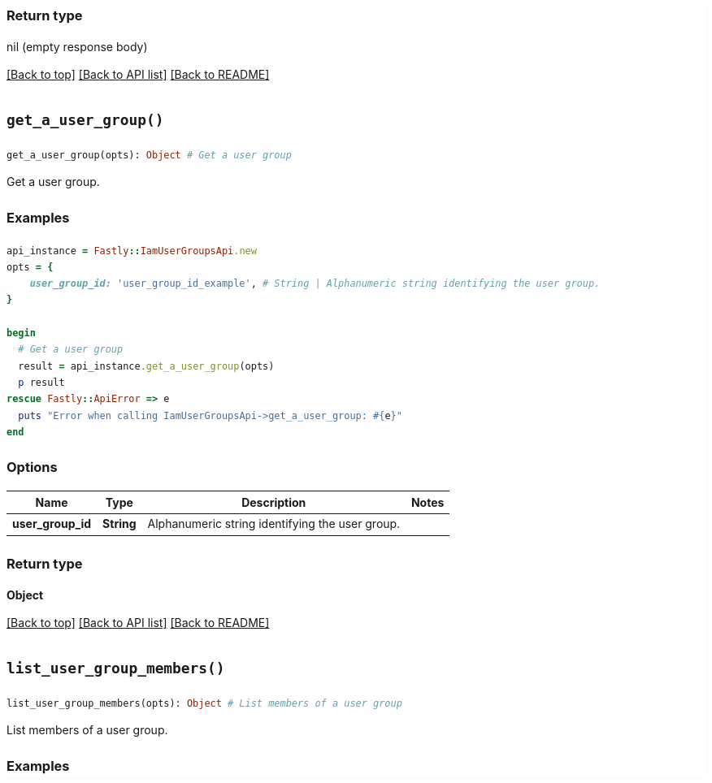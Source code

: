 ### Return type

nil (empty response body)

[[Back to top]](#) [[Back to API list]](../../README.md#endpoints)
[[Back to README]](../../README.md)
## `get_a_user_group()`

```ruby
get_a_user_group(opts): Object # Get a user group
```

Get a user group.

### Examples

```ruby
api_instance = Fastly::IamUserGroupsApi.new
opts = {
    user_group_id: 'user_group_id_example', # String | Alphanumeric string identifying the user group.
}

begin
  # Get a user group
  result = api_instance.get_a_user_group(opts)
  p result
rescue Fastly::ApiError => e
  puts "Error when calling IamUserGroupsApi->get_a_user_group: #{e}"
end
```

### Options

| Name | Type | Description | Notes |
| ---- | ---- | ----------- | ----- |
| **user_group_id** | **String** | Alphanumeric string identifying the user group. |  |

### Return type

**Object**

[[Back to top]](#) [[Back to API list]](../../README.md#endpoints)
[[Back to README]](../../README.md)
## `list_user_group_members()`

```ruby
list_user_group_members(opts): Object # List members of a user group
```

List members of a user group.

### Examples
